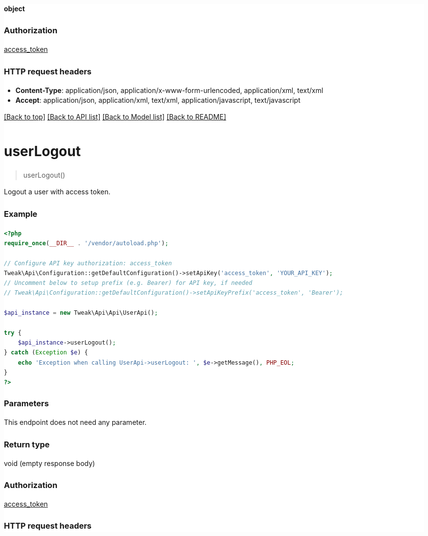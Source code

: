 **object**

### Authorization

[access_token](../../README.md#access_token)

### HTTP request headers

 - **Content-Type**: application/json, application/x-www-form-urlencoded, application/xml, text/xml
 - **Accept**: application/json, application/xml, text/xml, application/javascript, text/javascript

[[Back to top]](#) [[Back to API list]](../../README.md#documentation-for-api-endpoints) [[Back to Model list]](../../README.md#documentation-for-models) [[Back to README]](../../README.md)

# **userLogout**
> userLogout()

Logout a user with access token.

### Example
```php
<?php
require_once(__DIR__ . '/vendor/autoload.php');

// Configure API key authorization: access_token
Tweak\Api\Configuration::getDefaultConfiguration()->setApiKey('access_token', 'YOUR_API_KEY');
// Uncomment below to setup prefix (e.g. Bearer) for API key, if needed
// Tweak\Api\Configuration::getDefaultConfiguration()->setApiKeyPrefix('access_token', 'Bearer');

$api_instance = new Tweak\Api\Api\UserApi();

try {
    $api_instance->userLogout();
} catch (Exception $e) {
    echo 'Exception when calling UserApi->userLogout: ', $e->getMessage(), PHP_EOL;
}
?>
```

### Parameters
This endpoint does not need any parameter.

### Return type

void (empty response body)

### Authorization

[access_token](../../README.md#access_token)

### HTTP request headers
